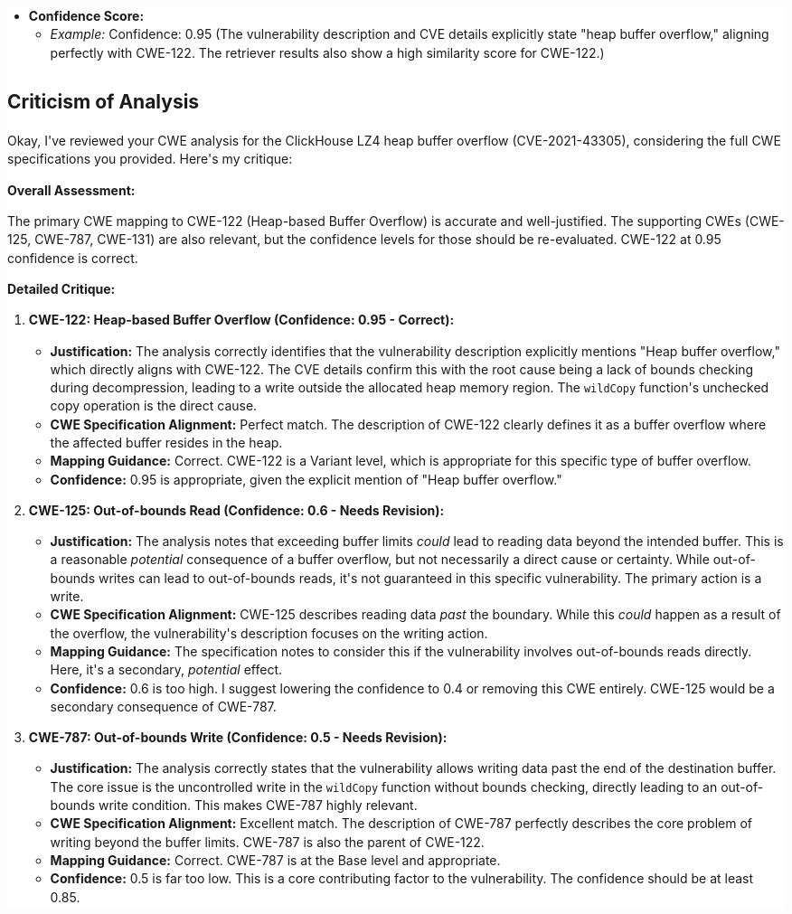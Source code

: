 - **Confidence Score:**  
  - *Example:* Confidence: 0.95 (The vulnerability description and CVE details explicitly state "heap buffer overflow," aligning perfectly with CWE-122. The retriever results also show a high similarity score for CWE-122.)

## Criticism of Analysis

Okay, I've reviewed your CWE analysis for the ClickHouse LZ4 heap buffer overflow (CVE-2021-43305), considering the full CWE specifications you provided. Here's my critique:

**Overall Assessment:**

The primary CWE mapping to CWE-122 (Heap-based Buffer Overflow) is accurate and well-justified. The supporting CWEs (CWE-125, CWE-787, CWE-131) are also relevant, but the confidence levels for those should be re-evaluated. CWE-122 at 0.95 confidence is correct.

**Detailed Critique:**

1.  **CWE-122: Heap-based Buffer Overflow (Confidence: 0.95 - Correct):**
    *   **Justification:** The analysis correctly identifies that the vulnerability description explicitly mentions "Heap buffer overflow," which directly aligns with CWE-122.  The CVE details confirm this with the root cause being a lack of bounds checking during decompression, leading to a write outside the allocated heap memory region. The `wildCopy` function's unchecked copy operation is the direct cause.
    *   **CWE Specification Alignment:**  Perfect match. The description of CWE-122 clearly defines it as a buffer overflow where the affected buffer resides in the heap.
    *   **Mapping Guidance:** Correct. CWE-122 is a Variant level, which is appropriate for this specific type of buffer overflow.
    *   **Confidence:** 0.95 is appropriate, given the explicit mention of "Heap buffer overflow."

2.  **CWE-125: Out-of-bounds Read (Confidence: 0.6 - Needs Revision):**
    *   **Justification:** The analysis notes that exceeding buffer limits *could* lead to reading data beyond the intended buffer.  This is a reasonable *potential* consequence of a buffer overflow, but not necessarily a direct cause or certainty. While out-of-bounds writes can lead to out-of-bounds reads, it's not guaranteed in this specific vulnerability. The primary action is a write.
    *   **CWE Specification Alignment:** CWE-125 describes reading data *past* the boundary.  While this *could* happen as a result of the overflow, the vulnerability's description focuses on the writing action.
    *   **Mapping Guidance:**  The specification notes to consider this if the vulnerability involves out-of-bounds reads directly.  Here, it's a secondary, *potential* effect.
    *   **Confidence:** 0.6 is too high. I suggest lowering the confidence to 0.4 or removing this CWE entirely. CWE-125 would be a secondary consequence of CWE-787.

3.  **CWE-787: Out-of-bounds Write (Confidence: 0.5 - Needs Revision):**
    *   **Justification:** The analysis correctly states that the vulnerability allows writing data past the end of the destination buffer. The core issue is the uncontrolled write in the `wildCopy` function without bounds checking, directly leading to an out-of-bounds write condition.  This makes CWE-787 highly relevant.
    *   **CWE Specification Alignment:**  Excellent match. The description of CWE-787 perfectly describes the core problem of writing beyond the buffer limits.  CWE-787 is also the parent of CWE-122.
    *   **Mapping Guidance:** Correct. CWE-787 is at the Base level and appropriate.
    *   **Confidence:** 0.5 is far too low. This is a core contributing factor to the vulnerability. The confidence should be at least 0.85.
